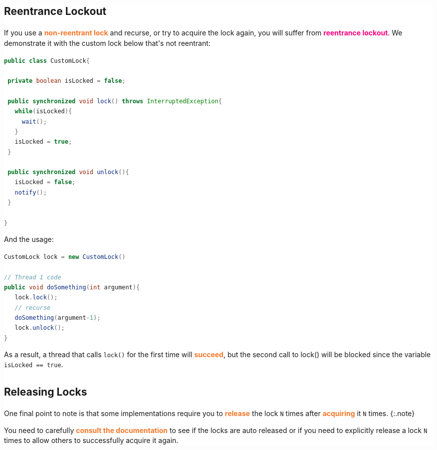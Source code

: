 ## Reentrance Lockout

If you use a <span style="color:#f77729;"><b>non-reentrant lock</b></span> and recurse, or try to acquire the lock again, you will suffer from <span style="color:#f7007f;"><b>reentrance lockout</b></span>. We demonstrate it with the custom lock below that's not reentrant:

```java
public class CustomLock{

 private boolean isLocked = false;

 public synchronized void lock() throws InterruptedException{
   while(isLocked){
     wait();
   }
   isLocked = true;
 }

 public synchronized void unlock(){
   isLocked = false;
   notify();
 }

}
```

And the usage:

```java
CustomLock lock = new CustomLock()

// Thread 1 code
public void doSomething(int argument){
   lock.lock();
   // recurse
   doSomething(argument-1);
   lock.unlock();
}
```

As a result, a thread that calls `lock()` for the first time will <span style="color:#f77729;"><b>succeed</b></span>, but the second call to lock() will be blocked since the variable `isLocked == true`.

## Releasing Locks

One final point to note is that some implementations require you to <span style="color:#f77729;"><b>release</b></span> the lock `N` times after <span style="color:#f77729;"><b>acquiring</b></span> it `N` times. 
{:.note}

You need to carefully <span style="color:#f77729;"><b>consult the documentation</b></span> to see if the locks are auto released or if you need to explicitly release a lock `N` times to allow others to successfully acquire it again.
